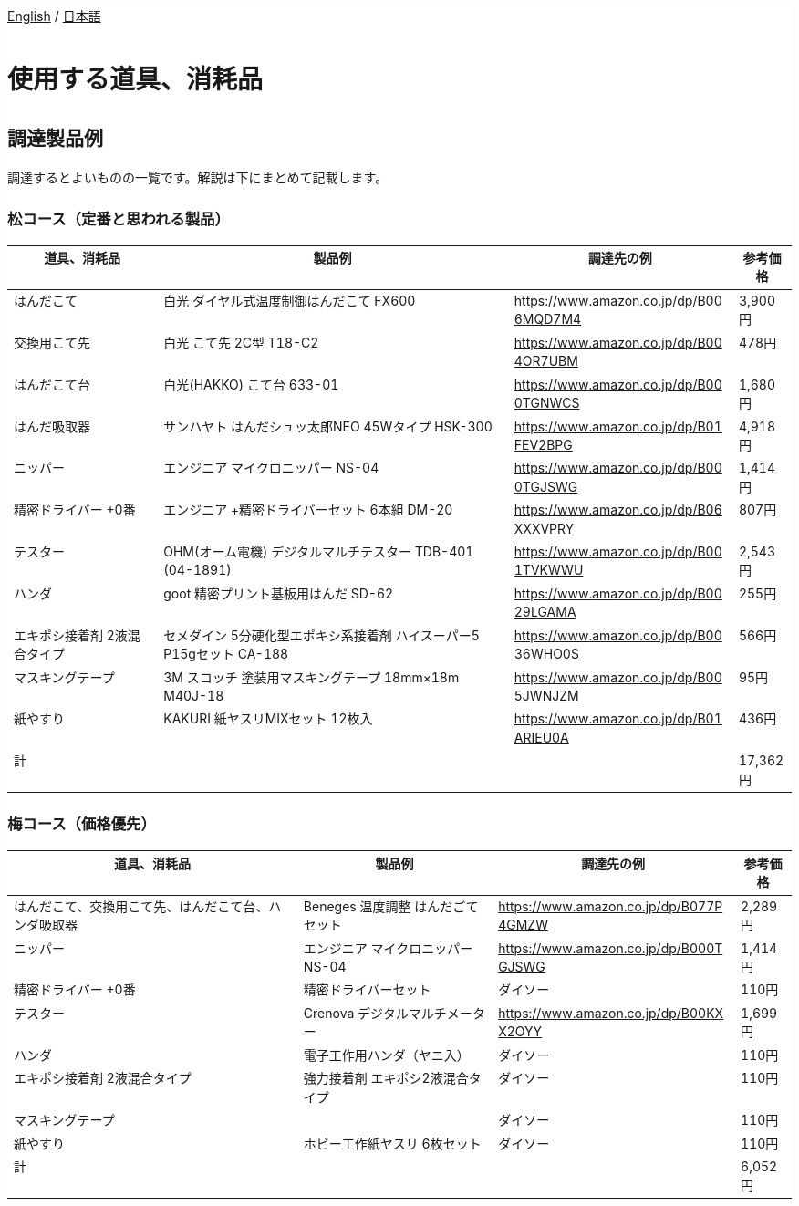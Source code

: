 [English](tool_guide.md) / [日本語](tool_guide_jp.md)

# 使用する道具、消耗品

## 調達製品例

調達するとよいものの一覧です。解説は下にまとめて記載します。

### 松コース（定番と思われる製品）

| 道具、消耗品                 | 製品例                                                       | 調達先の例                             | 参考価格 |
| ---------------------------- | ------------------------------------------------------------ | -------------------------------------- | -------- |
| はんだこて                   | 白光 ダイヤル式温度制御はんだこて FX600                      | https://www.amazon.co.jp/dp/B006MQD7M4 | 3,900円  |
| 交換用こて先                 | 白光 こて先 2C型 T18-C2                                      | https://www.amazon.co.jp/dp/B004OR7UBM | 478円    |
| はんだこて台                 | 白光(HAKKO) こて台 633-01                                    | https://www.amazon.co.jp/dp/B000TGNWCS | 1,680円  |
| はんだ吸取器                 | サンハヤト はんだシュッ太郎NEO 45Wタイプ HSK-300             | https://www.amazon.co.jp/dp/B01FEV2BPG | 4,918円  |
| ニッパー                     | エンジニア マイクロニッパー NS-04                            | https://www.amazon.co.jp/dp/B000TGJSWG | 1,414円  |
| 精密ドライバー +0番          | エンジニア +精密ドライバーセット 6本組 DM-20                 | https://www.amazon.co.jp/dp/B06XXXVPRY | 807円    |
| テスター                     | OHM(オーム電機) デジタルマルチテスター TDB-401 (04-1891)     | https://www.amazon.co.jp/dp/B001TVKWWU | 2,543円  |
| ハンダ                       | goot 精密プリント基板用はんだ SD-62                          | https://www.amazon.co.jp/dp/B0029LGAMA | 255円    |
| エキポシ接着剤 2液混合タイプ | セメダイン 5分硬化型エポキシ系接着剤 ハイスーパー5 P15gセット CA-188 | https://www.amazon.co.jp/dp/B0036WHO0S | 566円    |
| マスキングテープ             | 3M スコッチ 塗装用マスキングテープ 18mm×18m M40J-18          | https://www.amazon.co.jp/dp/B005JWNJZM | 95円     |
| 紙やすり                     | KAKURI 紙ヤスリMIXセット 12枚入                              | https://www.amazon.co.jp/dp/B01ARIEU0A | 436円    |
| 計                           |                                                              |                                        | 17,362円 |

### 梅コース（価格優先）

| 道具、消耗品                                         | 製品例                             | 調達先の例                             | 参考価格 |
| ---------------------------------------------------- | ---------------------------------- | -------------------------------------- | -------- |
| はんだこて、交換用こて先、はんだこて台、ハンダ吸取器 | Beneges 温度調整 はんだごて セット | https://www.amazon.co.jp/dp/B077P4GMZW | 2,289円  |
| ニッパー                                             | エンジニア マイクロニッパー NS-04  | https://www.amazon.co.jp/dp/B000TGJSWG | 1,414円  |
| 精密ドライバー +0番                                  | 精密ドライバーセット               | ダイソー                               | 110円    |
| テスター                                             | Crenova デジタルマルチメーター     | https://www.amazon.co.jp/dp/B00KXX2OYY | 1,699円  |
| ハンダ                                               | 電子工作用ハンダ（ヤニ入）         | ダイソー                               | 110円    |
| エキポシ接着剤 2液混合タイプ                         | 強力接着剤 エキポシ2液混合タイプ   | ダイソー                               | 110円    |
| マスキングテープ                                     |                                    | ダイソー                               | 110円    |
| 紙やすり                                             | ホビー工作紙ヤスリ 6枚セット       | ダイソー                               | 110円    |
| 計                                                   |                                    |                                        | 6,052円  |
